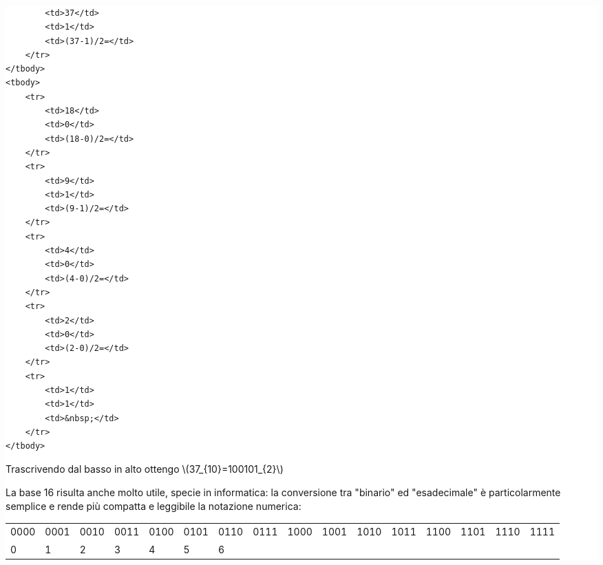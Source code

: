             <td>37</td>
            <td>1</td>
            <td>(37-1)/2=</td>
        </tr>
    </tbody>
    <tbody>
        <tr>
            <td>18</td>
            <td>0</td>
            <td>(18-0)/2=</td>
        </tr>
        <tr>
            <td>9</td>
            <td>1</td>
            <td>(9-1)/2=</td>
        </tr>
        <tr>
            <td>4</td>
            <td>0</td>
            <td>(4-0)/2=</td>
        </tr>
        <tr>
            <td>2</td>
            <td>0</td>
            <td>(2-0)/2=</td>
        </tr>
        <tr>
            <td>1</td>
            <td>1</td>
            <td>&nbsp;</td>
        </tr>
    </tbody>
</table>
<p>Trascrivendo dal basso in alto ottengo \(37_{10}=100101_{2}\)</p>
<p>La base 16 risulta anche molto utile, specie in informatica: la conversione tra "binario" ed "esadecimale" è particolarmente semplice e rende più compatta e leggibile la notazione numerica:</p>
<table>
    <tbody>
        <tr>
            <td>0000</td>
            <td>0001</td>
            <td>0010</td>
            <td>0011</td>
            <td>0100</td>
            <td>0101</td>
            <td>0110</td>
            <td>0111</td>
            <td>1000</td>
            <td>1001</td>
            <td>1010</td>
            <td>1011</td>
            <td>1100</td>
            <td>1101</td>
            <td>1110</td>
            <td>1111</td>
        </tr>
        <tr>
            <td>0</td>
            <td>1</td>
            <td>2</td>
            <td>3</td>
            <td>4</td>
            <td>5</td>
            <td>6</td>
